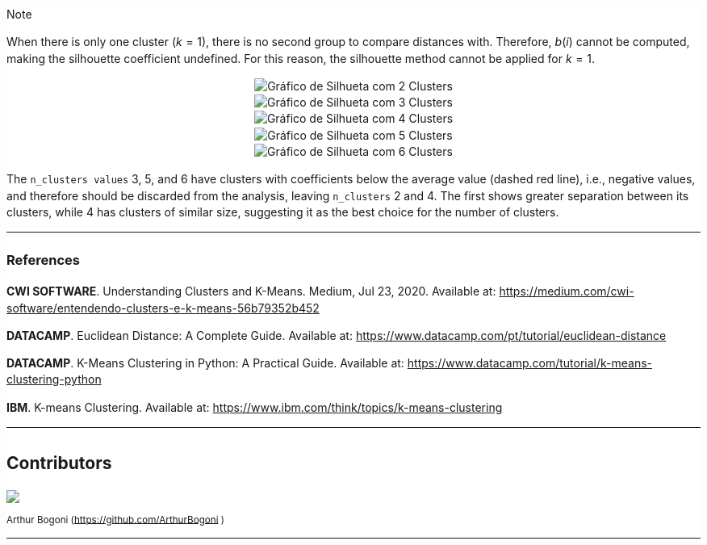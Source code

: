> [!NOTE]
> When there is only one cluster ($k=1$), there is no second group to compare distances with. Therefore, $b(i)$ cannot be computed, making the silhouette coefficient undefined. For this reason, the silhouette method cannot be applied for $k=1$.

<div align="center">
<img src= "https://miro.medium.com/v2/resize:fit:1100/format:webp/1*SqMaMMzbiS9h4Jj_47akug.png" alt="Gráfico de Silhueta com 2 Clusters" width="800">
</div>

<div align="center">
<img src= "https://miro.medium.com/v2/resize:fit:1100/format:webp/1*vzNSANw8qh-2GG9INGzGLQ.png" alt="Gráfico de Silhueta com 3 Clusters" width="800">
</div>

<div align="center">
<img src= "https://miro.medium.com/v2/resize:fit:1100/format:webp/1*tzeZg6vMMTNpevs4Wdfo-A.png" alt="Gráfico de Silhueta com 4 Clusters" width="800">
</div>

<div align="center">
<img src= "https://miro.medium.com/v2/resize:fit:1100/format:webp/1*7F_ujfWnh2lfbGspaFKM1g.png" alt="Gráfico de Silhueta com 5 Clusters" width="800">
</div>

<div align="center">
<img src= "https://miro.medium.com/v2/resize:fit:1100/format:webp/1*Eg3O6kcJiF7vAWY9RieLfw.png" alt="Gráfico de Silhueta com 6 Clusters" width="800">
</div>

The `n_clusters values` 3, 5, and 6 have clusters with coefficients below the average value (dashed red line), i.e., negative values, and therefore should be discarded from the analysis, leaving `n_clusters` 2 and 4. The first shows greater separation between its clusters, while 4 has clusters of similar size, suggesting it as the best choice for the number of clusters.

***

### References

**CWI SOFTWARE**. Understanding Clusters and K-Means. Medium, Jul 23, 2020. Available at: https://medium.com/cwi-software/entendendo-clusters-e-k-means-56b79352b452

**DATACAMP**. Euclidean Distance: A Complete Guide. Available at: https://www.datacamp.com/pt/tutorial/euclidean-distance

**DATACAMP**. K-Means Clustering in Python: A Practical Guide. Available at: https://www.datacamp.com/tutorial/k-means-clustering-python

**IBM**. K-means Clustering. Available at: https://www.ibm.com/think/topics/k-means-clustering

***

## Contributors
<img loading="lazy" src="https://avatars.githubusercontent.com/u/207051125?s=400&u=985341a59692bda296ac3e384872f8d5d92fb51a&v=4" width=115><br><sub>Arthur Bogoni (https://github.com/ArthurBogoni
)

***
